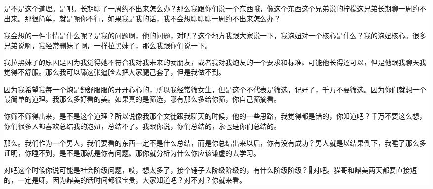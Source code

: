 是不是这个道理。是吧。长期聊了一周约不出来怎么办？那么我跟你们说一个东西哦，像这个东西这个兄弟说的柠檬这兄弟长期聊一周约不出来。那很简单，就是呃你不行，如果我是我的话，我不会想聊聊聊一周约不出来怎么办？

我会想的一件事情是什么呢？是我的问题啊，他的问题，对吧？这个地方我跟大家说一下，我泡妞对一个核心是什么？我的泡妞核心。很多兄弟说啊，我经常删妹子啊，一样拉黑妹子，那么我跟你们说一下。

我拉黑妹子的原因是因为我觉得她不符合我对我未来的女朋友，或者我对我炮友的一个要求和标准。可能他长得还可以，但是他跟我聊天我觉得不舒服。那么我可以舔这张逼脸去把大家腿己套了，但是我做不到。

因为我希望我每一个炮是舒舒服服的开开心心的，所以我经常筛女生，但是这个不代表是筛选，记好了，千万不要筛选。因为你们就想一个最简单的道理。我那么多好看的美。如果真的是筛选，哪有那么多给你筛，你自己筛摘看。

你筛不筛得出来，是不是这个道理？所以说像我那个文徒跟我聊天的时候，他的一些思路，我觉得都是错的，你知道吧？千万不要这么想，你们很多人都喜欢总结我的泡妞，总结不了。我跟你说，你们总结的，永也是你们总结的。

那么。我们作为一个男人，我们要看的东西一定不是什么总结，而是你总结出来以后，你有没有成功？男人就是以结果倒下，我睡了那么多证明，你睡不到，是不是那就是你有问题。那你就分析为什么你应该谦虚的去学习。

对吧这个时候你说可能是社会阶级问题，哎，想太多了，接个锤子去阶级阶级的，有什么阶级阶级？🤧对吧。猫哥和鼎美两天都要直接短的，一定是呀，因为鼎美的话时间都很宝贵，大家知道吧？对不对？你就来看。

